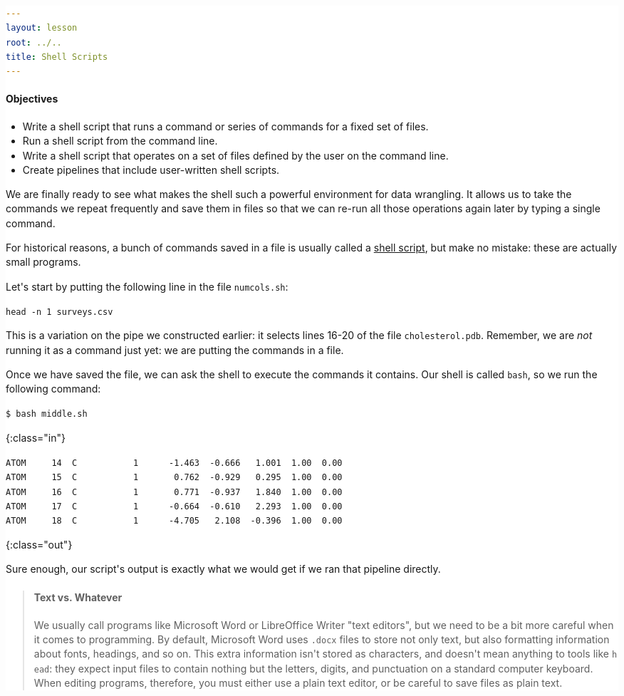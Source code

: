 ```yaml
---
layout: lesson
root: ../..
title: Shell Scripts
---
```


#### Objectives
*   Write a shell script that runs a command or series of commands for a fixed set of files.
*   Run a shell script from the command line.
*   Write a shell script that operates on a set of files defined by the user on the command line.
*   Create pipelines that include user-written shell scripts.

We are finally ready to see what makes the shell such a powerful
environment for data wrangling. It allows us to take the commands we
repeat frequently and save them in files so that we can re-run all
those operations again later by typing a single command.

For historical reasons, a bunch of commands saved in a file is usually
called a [shell script](../../gloss.html#shell-script), but make no
mistake: these are actually small programs.

Let's start by putting the following line in the file `numcols.sh`:

~~~
head -n 1 surveys.csv
~~~

This is a variation on the pipe we constructed earlier:
it selects lines 16-20 of the file `cholesterol.pdb`.
Remember, we are *not* running it as a command just yet:
we are putting the commands in a file.

Once we have saved the file,
we can ask the shell to execute the commands it contains.
Our shell is called `bash`, so we run the following command:

~~~
$ bash middle.sh
~~~
{:class="in"}
~~~
ATOM     14  C           1      -1.463  -0.666   1.001  1.00  0.00
ATOM     15  C           1       0.762  -0.929   0.295  1.00  0.00
ATOM     16  C           1       0.771  -0.937   1.840  1.00  0.00
ATOM     17  C           1      -0.664  -0.610   2.293  1.00  0.00
ATOM     18  C           1      -4.705   2.108  -0.396  1.00  0.00
~~~
{:class="out"}

Sure enough,
our script's output is exactly what we would get if we ran that pipeline directly.

> #### Text vs. Whatever
>
> We usually call programs like Microsoft Word or LibreOffice Writer "text
> editors", but we need to be a bit more careful when it comes to
> programming. By default, Microsoft Word uses `.docx` files to store not
> only text, but also formatting information about fonts, headings, and so
> on. This extra information isn't stored as characters, and doesn't mean
> anything to tools like `head`: they expect input files to contain
> nothing but the letters, digits, and punctuation on a standard computer
> keyboard. When editing programs, therefore, you must either use a plain
> text editor, or be careful to save files as plain text.

